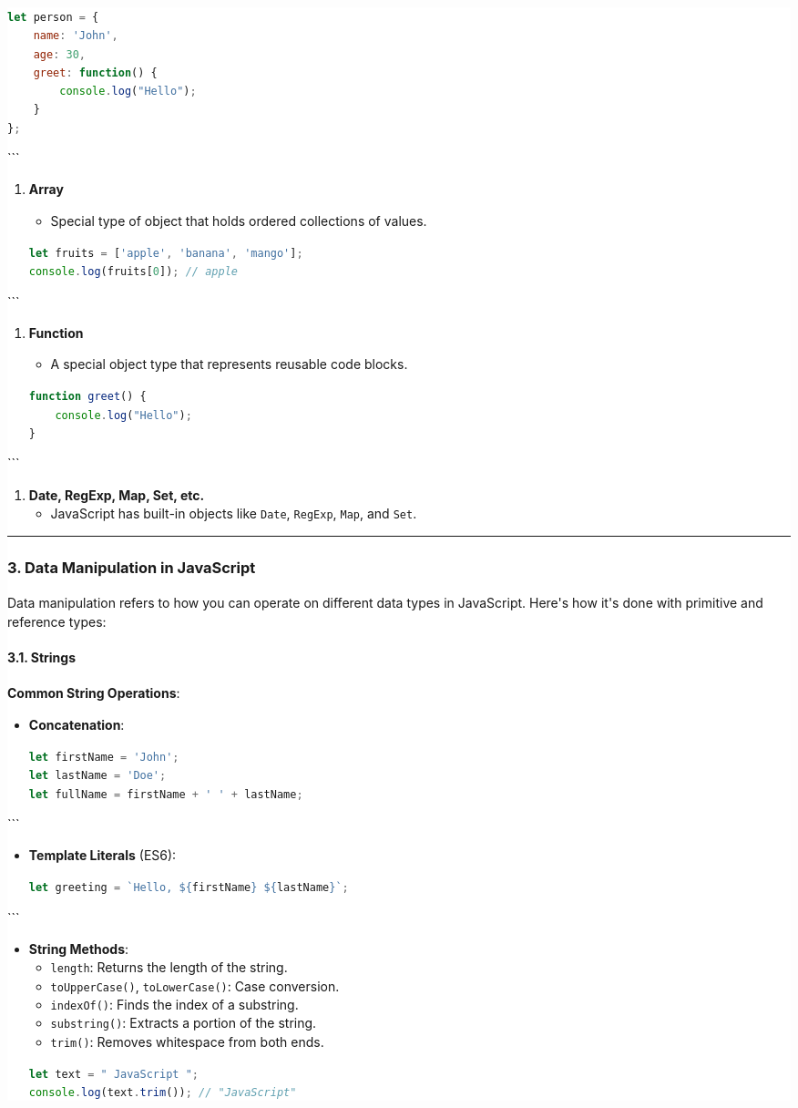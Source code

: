    ```javascript
   let person = {
       name: 'John',
       age: 30,
       greet: function() {
           console.log("Hello");
       }
   };
   ```
&#x20;  \`\`\`
1. **Array**
   * Special type of object that holds ordered collections of values.
      
   ```javascript
   let fruits = ['apple', 'banana', 'mango'];
   console.log(fruits[0]); // apple
   ```
&#x20;  \`\`\`
1. **Function**
   * A special object type that represents reusable code blocks.
      
   ```javascript
   function greet() {
       console.log("Hello");
   }
   ```
&#x20;  \`\`\`
1. **Date, RegExp, Map, Set, etc.**
   * JavaScript has built-in objects like `Date`, `RegExp`, `Map`, and `Set`.
***
### **3. Data Manipulation in JavaScript**
Data manipulation refers to how you can operate on different data types in JavaScript. Here's how it's done with primitive and reference types:
#### **3.1. Strings**
**Common String Operations**:
* **Concatenation**:
  ```javascript
  let firstName = 'John';
  let lastName = 'Doe';
  let fullName = firstName + ' ' + lastName;
  ```

&#x20; \`\`\`

* **Template Literals** (ES6):
  ```javascript
  let greeting = `Hello, ${firstName} ${lastName}`;
  ```

&#x20; \`\`\`

* **String Methods**:
  * `length`: Returns the length of the string.
  * `toUpperCase()`, `toLowerCase()`: Case conversion.
  * `indexOf()`: Finds the index of a substring.
  * `substring()`: Extracts a portion of the string.
  * `trim()`: Removes whitespace from both ends.
  ```javascript
  let text = " JavaScript ";
  console.log(text.trim()); // "JavaScript"
  ```
